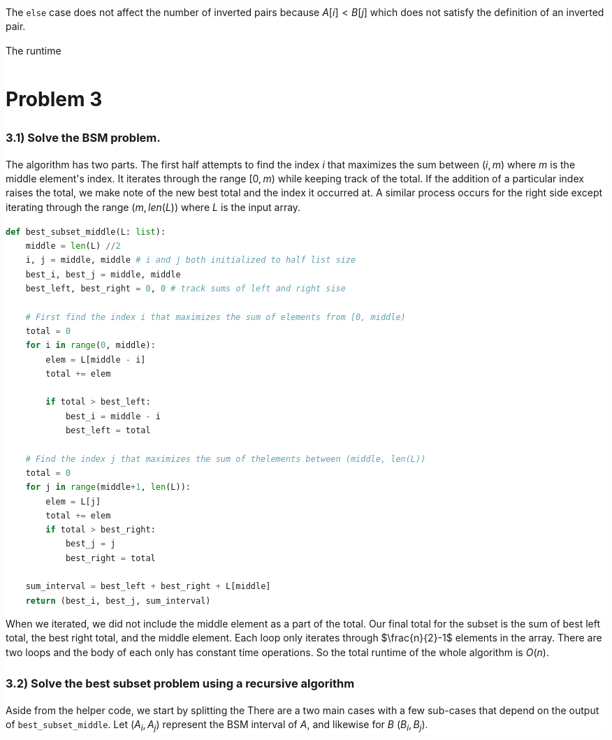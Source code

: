 The `else` case does not affect the number of inverted pairs because $A[i] < B[j]$ which does not satisfy the definition of an inverted pair.

The runtime 

# Problem 3
### 3.1) Solve the BSM problem.
The algorithm has two parts. The first half attempts to find the index $i$ that maximizes the sum between $(i,m)$ where $m$ is the middle element's index. It iterates through the range $[0, m)$ while keeping track of the total. If the addition of a particular index raises the total, we make note of the new best total and the index it occurred at. A similar process occurs for the right side except iterating through the range $(m, len(L))$ where $L$ is the input array.

```python
def best_subset_middle(L: list):
	middle = len(L) //2 
	i, j = middle, middle # i and j both initialized to half list size
	best_i, best_j = middle, middle
	best_left, best_right = 0, 0 # track sums of left and right sise

	# First find the index i that maximizes the sum of elements from [0, middle)
	total = 0
	for i in range(0, middle):
		elem = L[middle - i]
		total += elem
		
		if total > best_left:
			best_i = middle - i
			best_left = total

	# Find the index j that maximizes the sum of thelements between (middle, len(L))
	total = 0
	for j in range(middle+1, len(L)):
		elem = L[j]
		total += elem
		if total > best_right:
			best_j = j
			best_right = total

	sum_interval = best_left + best_right + L[middle]
	return (best_i, best_j, sum_interval)				
```

When we iterated, we did not include the middle element as a part of the total. Our final total for the subset is the sum of best left total, the best right total, and the middle element. Each loop only iterates through $\frac{n}{2}-1$ elements in the array. There are two loops and the body of each only has constant time operations. So the total runtime of the whole algorithm is $O(n)$.

### 3.2) Solve the best subset problem using a recursive algorithm
Aside from the helper code, we start by splitting the 
There are a two main cases with a few sub-cases that depend on the output of `best_subset_middle`. Let $(A_{i}, A_{j})$ represent the BSM interval of $A$, and likewise for $B$ $(B_{i}, B_{j})$. 
